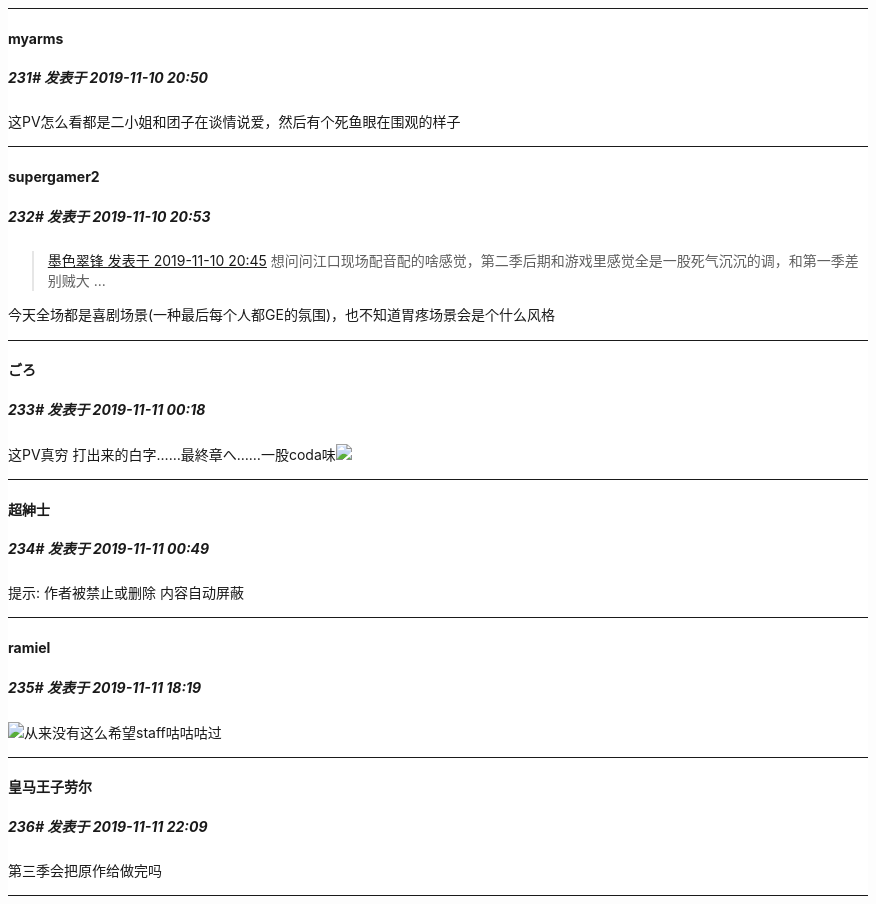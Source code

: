 -----

####  myarms  
##### 231#       发表于 2019-11-10 20:50


这PV怎么看都是二小姐和团子在谈情说爱，然后有个死鱼眼在围观的样子


-----

####  supergamer2  
##### 232#       发表于 2019-11-10 20:53


<blockquote><a href="httphttps://bbs.saraba1st.com/2b/forum.php?mod=redirect&amp;goto=findpost&amp;pid=45470772&amp;ptid=1817532" target="_blank">墨色翠锋 发表于 2019-11-10 20:45</a>
想问问江口现场配音配的啥感觉，第二季后期和游戏里感觉全是一股死气沉沉的调，和第一季差别贼大 ...</blockquote>
今天全场都是喜剧场景(一种最后每个人都GE的氛围)，也不知道胃疼场景会是个什么风格


-----

####  ごろ  
##### 233#       发表于 2019-11-11 00:18


这PV真穷
打出来的白字……最終章へ……一股coda味<img src="https://static.saraba1st.com/image/smiley/face2017/002.png" referrerpolicy="no-referrer">


-----

####  超紳士  
##### 234#       发表于 2019-11-11 00:49

提示: 作者被禁止或删除 内容自动屏蔽


-----

####  ramiel  
##### 235#       发表于 2019-11-11 18:19


<img src="https://static.saraba1st.com/image/smiley/face2017/067.png" referrerpolicy="no-referrer">从来没有这么希望staff咕咕咕过


-----

####  皇马王子劳尔  
##### 236#       发表于 2019-11-11 22:09


第三季会把原作给做完吗


-----
